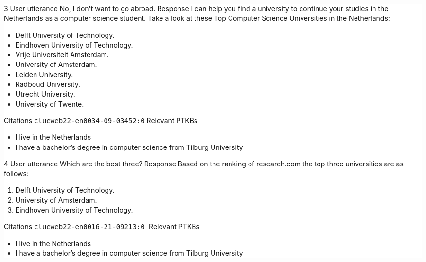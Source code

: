 
<tr>
	<td rowspan="4">3</td>
	<td>User utterance</td>
	<td>No, I don't want to go abroad.</td>
</tr>
<tr>
	<td>Response</td>
	<td>
		I can help you find a university to continue your studies in the Netherlands as a computer science student. Take a look at these Top Computer Science Universities in the Netherlands:
		<ul>
			<li>Delft University of Technology.</li>
			<li>Eindhoven University of Technology.</li>
			<li>Vrije Universiteit Amsterdam.</li>
			<li>University of Amsterdam.</li>
			<li>Leiden University.</li>
			<li>Radboud University.</li>
			<li>Utrecht University.</li>
			<li>University of Twente.</li>
		</ul>
	</td>
</tr>
<tr>
	<td>Citations</td>
	<td><tt>clueweb22-en0034-09-03452:0</tt></td>
</tr>
<tr>
	<td>Relevant PTKBs</td>
	<td>
		<ul>
			<li>I live in the Netherlands</li>
			<li>I have a bachelor’s degree in computer science from Tilburg University</li>
		</ul>
	</td>
</tr>


<tr>
	<td rowspan="4">4</td>
	<td>User utterance</td>
	<td>Which are the best three?</td>
</tr>
<tr>
	<td>Response</td>
	<td>
		Based on the ranking of research.com the top three universities are as follows: 
		<ol>
			<li>Delft University of Technology.</li>
			<li>University of Amsterdam.</li>
			<li>Eindhoven University of Technology.</li>
		</ol>
	</td>
</tr>
<tr>
	<td>Citations</td>
	<td><tt>clueweb22-en0016-21-09213:0 </tt></td>
</tr>
<tr>
	<td>Relevant PTKBs</td>
	<td>
		<ul>
			<li>I live in the Netherlands</li>
			<li>I have a bachelor’s degree in computer science from Tilburg University</li>
		</ul>